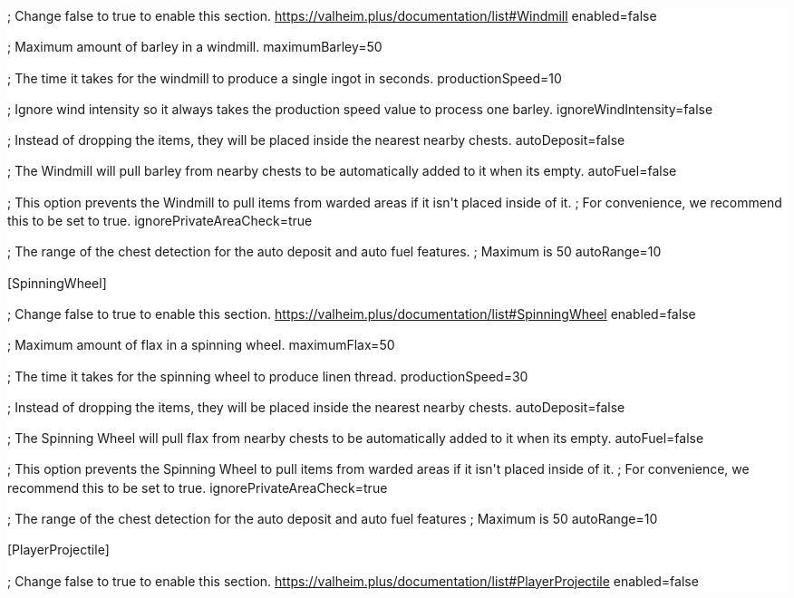; Change false to true to enable this section. https://valheim.plus/documentation/list#Windmill
enabled=false

; Maximum amount of barley in a windmill.
maximumBarley=50

; The time it takes for the windmill to produce a single ingot in seconds.
productionSpeed=10

; Ignore wind intensity so it always takes the production speed value to process one barley.
ignoreWindIntensity=false

; Instead of dropping the items, they will be placed inside the nearest nearby chests.
autoDeposit=false

; The Windmill will pull barley from nearby chests to be automatically added to it when its empty.
autoFuel=false

; This option prevents the Windmill to pull items from warded areas if it isn't placed inside of it.
; For convenience, we recommend this to be set to true.
ignorePrivateAreaCheck=true

; The range of the chest detection for the auto deposit and auto fuel features. 
; Maximum is 50
autoRange=10

[SpinningWheel]

; Change false to true to enable this section. https://valheim.plus/documentation/list#SpinningWheel
enabled=false

; Maximum amount of flax in a spinning wheel.
maximumFlax=50

; The time it takes for the spinning wheel to produce linen thread.
productionSpeed=30

; Instead of dropping the items, they will be placed inside the nearest nearby chests.
autoDeposit=false

; The Spinning Wheel will pull flax from nearby chests to be automatically added to it when its empty.
autoFuel=false

; This option prevents the Spinning Wheel to pull items from warded areas if it isn't placed inside of it.
; For convenience, we recommend this to be set to true.
ignorePrivateAreaCheck=true

; The range of the chest detection for the auto deposit and auto fuel features 
; Maximum is 50
autoRange=10


[PlayerProjectile]  

; Change false to true to enable this section. https://valheim.plus/documentation/list#PlayerProjectile
enabled=false

